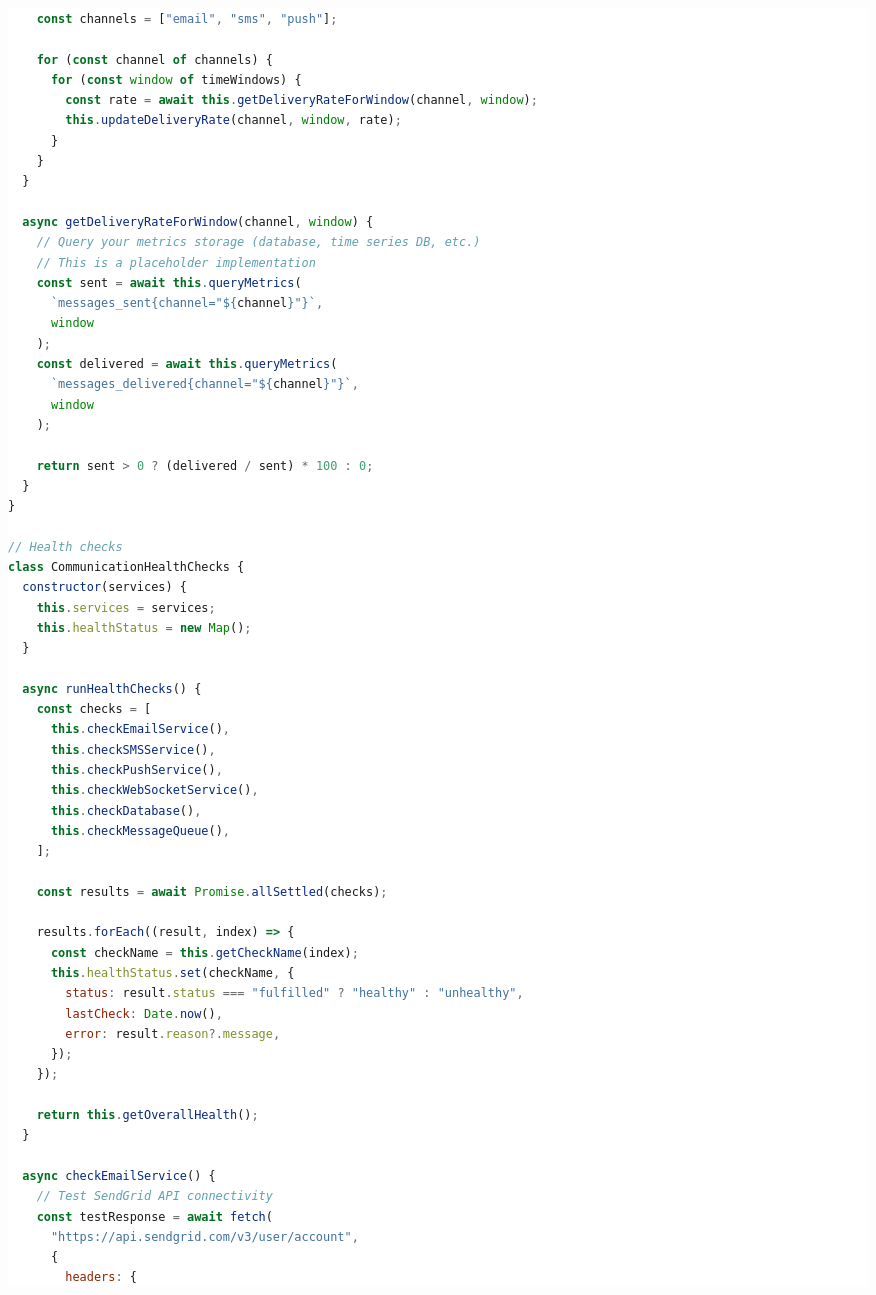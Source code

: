 ```javascript
    const channels = ["email", "sms", "push"];

    for (const channel of channels) {
      for (const window of timeWindows) {
        const rate = await this.getDeliveryRateForWindow(channel, window);
        this.updateDeliveryRate(channel, window, rate);
      }
    }
  }

  async getDeliveryRateForWindow(channel, window) {
    // Query your metrics storage (database, time series DB, etc.)
    // This is a placeholder implementation
    const sent = await this.queryMetrics(
      `messages_sent{channel="${channel}"}`,
      window
    );
    const delivered = await this.queryMetrics(
      `messages_delivered{channel="${channel}"}`,
      window
    );

    return sent > 0 ? (delivered / sent) * 100 : 0;
  }
}

// Health checks
class CommunicationHealthChecks {
  constructor(services) {
    this.services = services;
    this.healthStatus = new Map();
  }

  async runHealthChecks() {
    const checks = [
      this.checkEmailService(),
      this.checkSMSService(),
      this.checkPushService(),
      this.checkWebSocketService(),
      this.checkDatabase(),
      this.checkMessageQueue(),
    ];

    const results = await Promise.allSettled(checks);

    results.forEach((result, index) => {
      const checkName = this.getCheckName(index);
      this.healthStatus.set(checkName, {
        status: result.status === "fulfilled" ? "healthy" : "unhealthy",
        lastCheck: Date.now(),
        error: result.reason?.message,
      });
    });

    return this.getOverallHealth();
  }

  async checkEmailService() {
    // Test SendGrid API connectivity
    const testResponse = await fetch(
      "https://api.sendgrid.com/v3/user/account",
      {
        headers: {
```